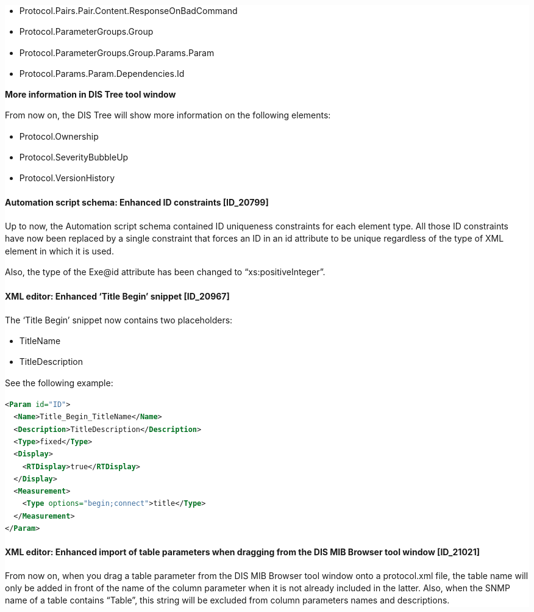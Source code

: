 - Protocol.Pairs.Pair.Content.ResponseOnBadCommand

- Protocol.ParameterGroups.Group

- Protocol.ParameterGroups.Group.Params.Param

- Protocol.Params.Param.Dependencies.Id

**More information in DIS Tree tool window**

From now on, the DIS Tree will show more information on the following elements:

- Protocol.Ownership

- Protocol.SeverityBubbleUp

- Protocol.VersionHistory

#### Automation script schema: Enhanced ID constraints \[ID_20799\]

Up to now, the Automation script schema contained ID uniqueness constraints for each element type. All those ID constraints have now been replaced by a single constraint that forces an ID in an id attribute to be unique regardless of the type of XML element in which it is used.

Also, the type of the Exe@id attribute has been changed to “xs:positiveInteger”.

#### XML editor: Enhanced ‘Title Begin’ snippet \[ID_20967\]

The ‘Title Begin’ snippet now contains two placeholders:

- TitleName

- TitleDescription

See the following example:

```xml
<Param id="ID">
  <Name>Title_Begin_TitleName</Name>
  <Description>TitleDescription</Description>
  <Type>fixed</Type>
  <Display>
    <RTDisplay>true</RTDisplay>
  </Display>
  <Measurement>
    <Type options="begin;connect">title</Type>
  </Measurement>
</Param>
```

#### XML editor: Enhanced import of table parameters when dragging from the DIS MIB Browser tool window \[ID_21021\]

From now on, when you drag a table parameter from the DIS MIB Browser tool window onto a protocol.xml file, the table name will only be added in front of the name of the column parameter when it is not already included in the latter. Also, when the SNMP name of a table contains “Table”, this string will be excluded from column parameters names and descriptions.
